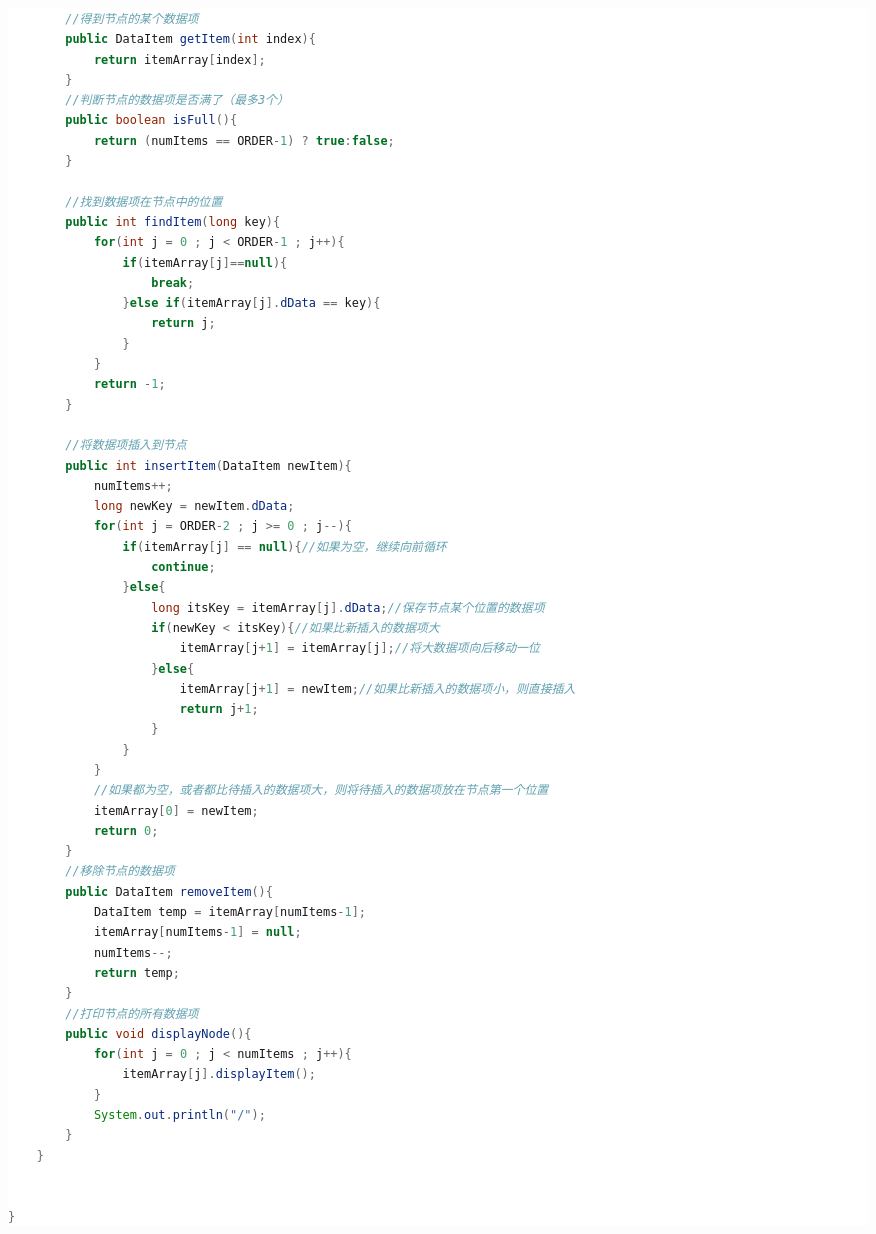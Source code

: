 ```java
        //得到节点的某个数据项
        public DataItem getItem(int index){
            return itemArray[index];
        }
        //判断节点的数据项是否满了（最多3个）
        public boolean isFull(){
            return (numItems == ORDER-1) ? true:false;
        }
         
        //找到数据项在节点中的位置
        public int findItem(long key){
            for(int j = 0 ; j < ORDER-1 ; j++){
                if(itemArray[j]==null){
                    break;
                }else if(itemArray[j].dData == key){
                    return j;
                }
            }
            return -1;
        }
         
        //将数据项插入到节点
        public int insertItem(DataItem newItem){
            numItems++;
            long newKey = newItem.dData;
            for(int j = ORDER-2 ; j >= 0 ; j--){
                if(itemArray[j] == null){//如果为空，继续向前循环
                    continue;
                }else{
                    long itsKey = itemArray[j].dData;//保存节点某个位置的数据项
                    if(newKey < itsKey){//如果比新插入的数据项大
                        itemArray[j+1] = itemArray[j];//将大数据项向后移动一位
                    }else{
                        itemArray[j+1] = newItem;//如果比新插入的数据项小，则直接插入
                        return j+1;
                    }
                }
            }
            //如果都为空，或者都比待插入的数据项大，则将待插入的数据项放在节点第一个位置
            itemArray[0] = newItem;
            return 0;
        }
        //移除节点的数据项
        public DataItem removeItem(){
            DataItem temp = itemArray[numItems-1];
            itemArray[numItems-1] = null;
            numItems--;
            return temp;
        }
        //打印节点的所有数据项
        public void displayNode(){
            for(int j = 0 ; j < numItems ; j++){
                itemArray[j].displayItem();
            }
            System.out.println("/");
        }
    }
 
     
}
```
